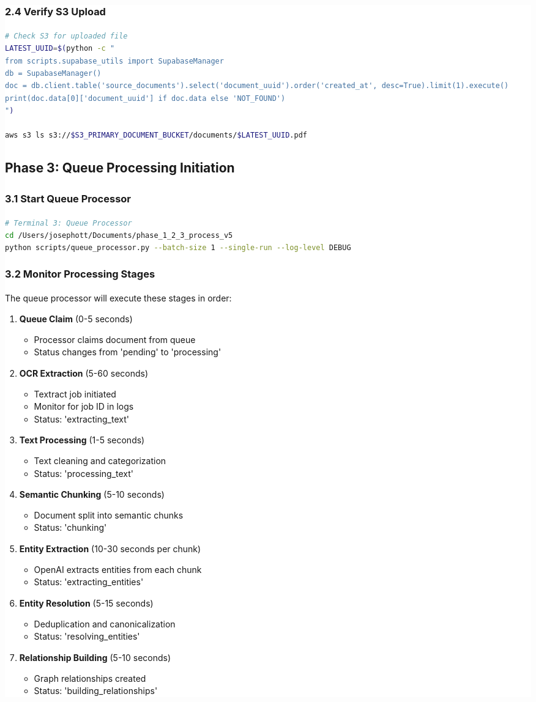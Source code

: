 
### 2.4 Verify S3 Upload
```bash
# Check S3 for uploaded file
LATEST_UUID=$(python -c "
from scripts.supabase_utils import SupabaseManager
db = SupabaseManager()
doc = db.client.table('source_documents').select('document_uuid').order('created_at', desc=True).limit(1).execute()
print(doc.data[0]['document_uuid'] if doc.data else 'NOT_FOUND')
")

aws s3 ls s3://$S3_PRIMARY_DOCUMENT_BUCKET/documents/$LATEST_UUID.pdf
```

## Phase 3: Queue Processing Initiation

### 3.1 Start Queue Processor
```bash
# Terminal 3: Queue Processor
cd /Users/josephott/Documents/phase_1_2_3_process_v5
python scripts/queue_processor.py --batch-size 1 --single-run --log-level DEBUG
```

### 3.2 Monitor Processing Stages
The queue processor will execute these stages in order:

1. **Queue Claim** (0-5 seconds)
   - Processor claims document from queue
   - Status changes from 'pending' to 'processing'

2. **OCR Extraction** (5-60 seconds)
   - Textract job initiated
   - Monitor for job ID in logs
   - Status: 'extracting_text'

3. **Text Processing** (1-5 seconds)
   - Text cleaning and categorization
   - Status: 'processing_text'

4. **Semantic Chunking** (5-10 seconds)
   - Document split into semantic chunks
   - Status: 'chunking'

5. **Entity Extraction** (10-30 seconds per chunk)
   - OpenAI extracts entities from each chunk
   - Status: 'extracting_entities'

6. **Entity Resolution** (5-15 seconds)
   - Deduplication and canonicalization
   - Status: 'resolving_entities'

7. **Relationship Building** (5-10 seconds)
   - Graph relationships created
   - Status: 'building_relationships'
